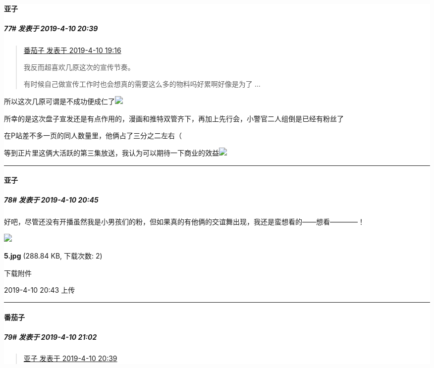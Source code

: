 ####  亚子  
##### 77#       发表于 2019-4-10 20:39



<blockquote><a href="httphttps://bbs.saraba1st.com/2b/forum.php?mod=redirect&amp;goto=findpost&amp;pid=43251856&amp;ptid=1823023" target="_blank">番茄子 发表于 2019-4-10 19:16</a>

我反而超喜欢几原这次的宣传节奏。

有时候自己做宣传工作时也会想真的需要这么多的物料吗好累啊好像是为了 ...</blockquote>
所以这次几原可谓是不成功便成仁了<img src="https://static.saraba1st.com/image/smiley/face2017/009.gif" referrerpolicy="no-referrer">

所幸的是这次盘子宣发还是有点作用的，漫画和推特双管齐下，再加上先行会，小警官二人组倒是已经有粉丝了

在P站差不多一页的同人数量里，他俩占了三分之二左右（

等到正片里这俩大活跃的第三集放送，我认为可以期待一下商业的效益<img src="https://static.saraba1st.com/image/smiley/face2017/009.gif" referrerpolicy="no-referrer">







-----

####  亚子  
##### 78#       发表于 2019-4-10 20:45




好吧，尽管还没有开播虽然我是小男孩们的粉，但如果真的有他俩的交谊舞出现，我还是蛮想看的——想看————！

<img src="https://img.saraba1st.com/forum/201904/10/204344rsbesv4acygevcqu.jpg" referrerpolicy="no-referrer">


<strong>5.jpg</strong> (288.84 KB, 下载次数: 2)

下载附件

2019-4-10 20:43 上传













-----

####  番茄子  
##### 79#       发表于 2019-4-10 21:02



<blockquote><a href="httphttps://bbs.saraba1st.com/2b/forum.php?mod=redirect&amp;goto=findpost&amp;pid=43252819&amp;ptid=1823023" target="_blank">亚子 发表于 2019-4-10 20:39</a>
